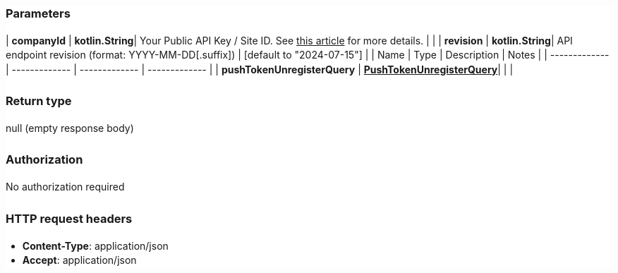 ### Parameters
| **companyId** | **kotlin.String**| Your Public API Key / Site ID. See [this article](https://help.klaviyo.com/hc/en-us/articles/115005062267) for more details. | |
| **revision** | **kotlin.String**| API endpoint revision (format: YYYY-MM-DD[.suffix]) | [default to &quot;2024-07-15&quot;] |
| Name | Type | Description  | Notes |
| ------------- | ------------- | ------------- | ------------- |
| **pushTokenUnregisterQuery** | [**PushTokenUnregisterQuery**](PushTokenUnregisterQuery.md)|  | |

### Return type

null (empty response body)

### Authorization

No authorization required

### HTTP request headers

 - **Content-Type**: application/json
 - **Accept**: application/json

